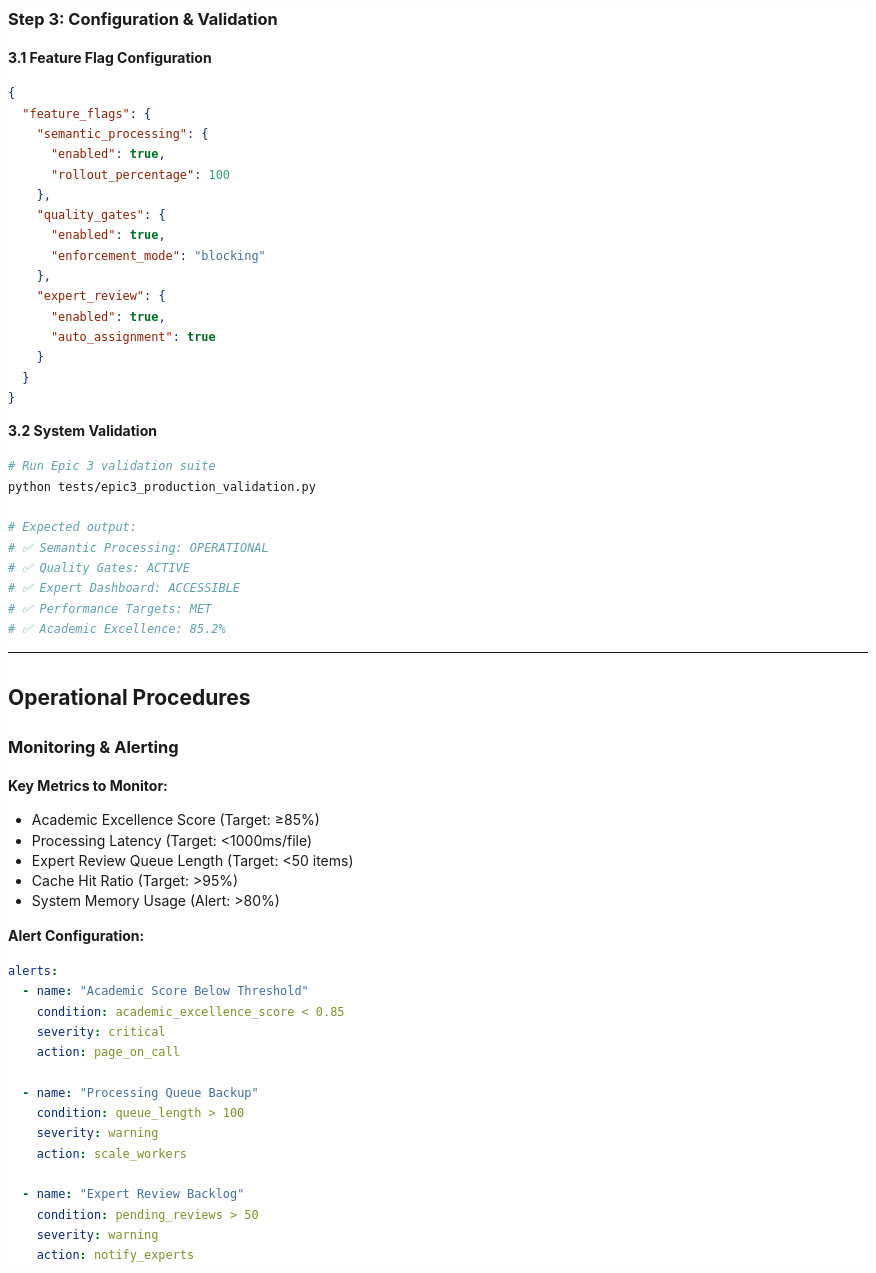 ### Step 3: Configuration & Validation

**3.1 Feature Flag Configuration**
```json
{
  "feature_flags": {
    "semantic_processing": {
      "enabled": true,
      "rollout_percentage": 100
    },
    "quality_gates": {
      "enabled": true,
      "enforcement_mode": "blocking"
    },
    "expert_review": {
      "enabled": true,
      "auto_assignment": true
    }
  }
}
```

**3.2 System Validation**
```bash
# Run Epic 3 validation suite
python tests/epic3_production_validation.py

# Expected output:
# ✅ Semantic Processing: OPERATIONAL
# ✅ Quality Gates: ACTIVE
# ✅ Expert Dashboard: ACCESSIBLE
# ✅ Performance Targets: MET
# ✅ Academic Excellence: 85.2%
```

---

## Operational Procedures

### Monitoring & Alerting

**Key Metrics to Monitor:**
- Academic Excellence Score (Target: ≥85%)
- Processing Latency (Target: <1000ms/file)
- Expert Review Queue Length (Target: <50 items)
- Cache Hit Ratio (Target: >95%)
- System Memory Usage (Alert: >80%)

**Alert Configuration:**
```yaml
alerts:
  - name: "Academic Score Below Threshold"
    condition: academic_excellence_score < 0.85
    severity: critical
    action: page_on_call

  - name: "Processing Queue Backup"
    condition: queue_length > 100
    severity: warning
    action: scale_workers

  - name: "Expert Review Backlog"
    condition: pending_reviews > 50
    severity: warning
    action: notify_experts
```